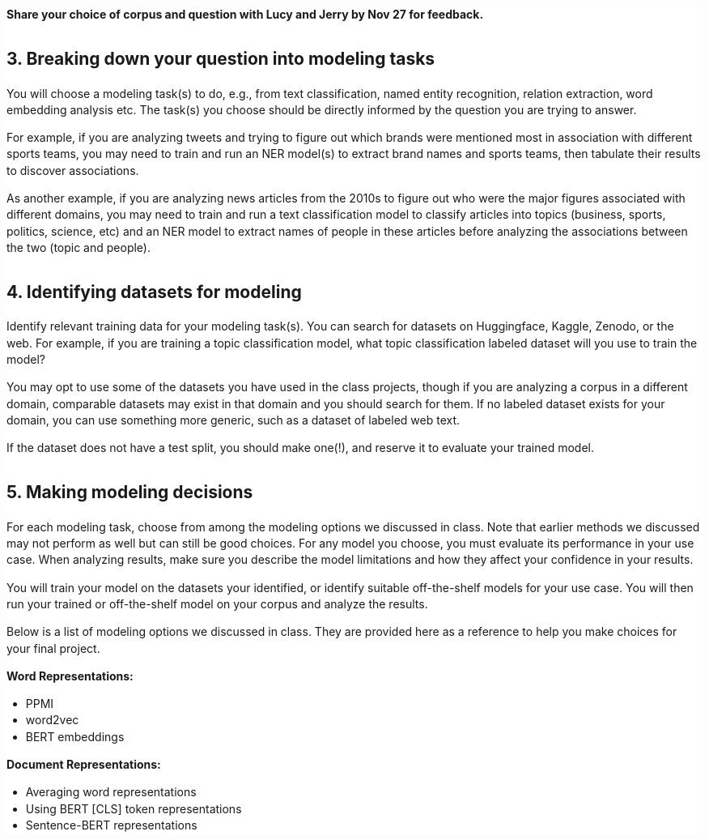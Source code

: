 **Share your choice of corpus and question with Lucy and Jerry by Nov 27 for feedback.**

## 3. Breaking down your question into modeling tasks

You will choose a modeling task(s) to do, e.g., from text classification, named entity recognition, relation extraction, word embedding analysis etc. The task(s) you choose should be directly informed by the question you are trying to answer. 

For example, if you are analyzing tweets and trying to figure out which brands were mentioned most in association with different sports teams, you may need to train and run an NER model(s) to extract brand names and sports teams, then tabulate their results to discover associations. 

As another example, if you are analyzing news articles from the 2010s to figure out who were the major figures associated with different domains, you may need to train and run a text classification model to classify articles into topics (business, sports, politics, science, etc) and an NER model to extract names of people in these articles before analyzing the associations between the two (topic and people).

## 4. Identifying datasets for modeling

Identify relevant training data for your modeling task(s). You can search for datasets on Huggingface, Kaggle, Zenodo, or the web. For example, if you are training a topic classification model, what topic classification labeled dataset will you use to train the model? 

You may opt to use some of the datasets you have used in the class projects, though if you are analyzing a corpus in a different domain, comparable datasets may exist in that domain and you should search for them. If no labeled dataset exists for your domain, you can use something more generic, such as a dataset of labeled web text.

If the dataset does not have a test split, you should make one(!), and reserve it to evaluate your trained model.

## 5. Making modeling decisions

For each modeling task, choose from among the modeling options we discussed in class. Note that earlier methods we discussed may not perform as well but can still be good choices. For any model you choose, you must evaluate its performance in your use case. When analyzing results, make sure you describe the model limitations and how they affect your confidence in your results.

You will train your model on the datasets your identified, or identify suitable off-the-shelf models for your use case. You will then run your trained or off-the-shelf model on your corpus and analyze the results.

Below is a list of modeling options we discussed in class. They are provided here as a reference to help you make choices for your final project.

**Word Representations:**
- PPMI
- word2vec
- BERT embeddings

**Document Representations:**
- Averaging word representations
- Using BERT [CLS] token representations
- Sentence-BERT representations
